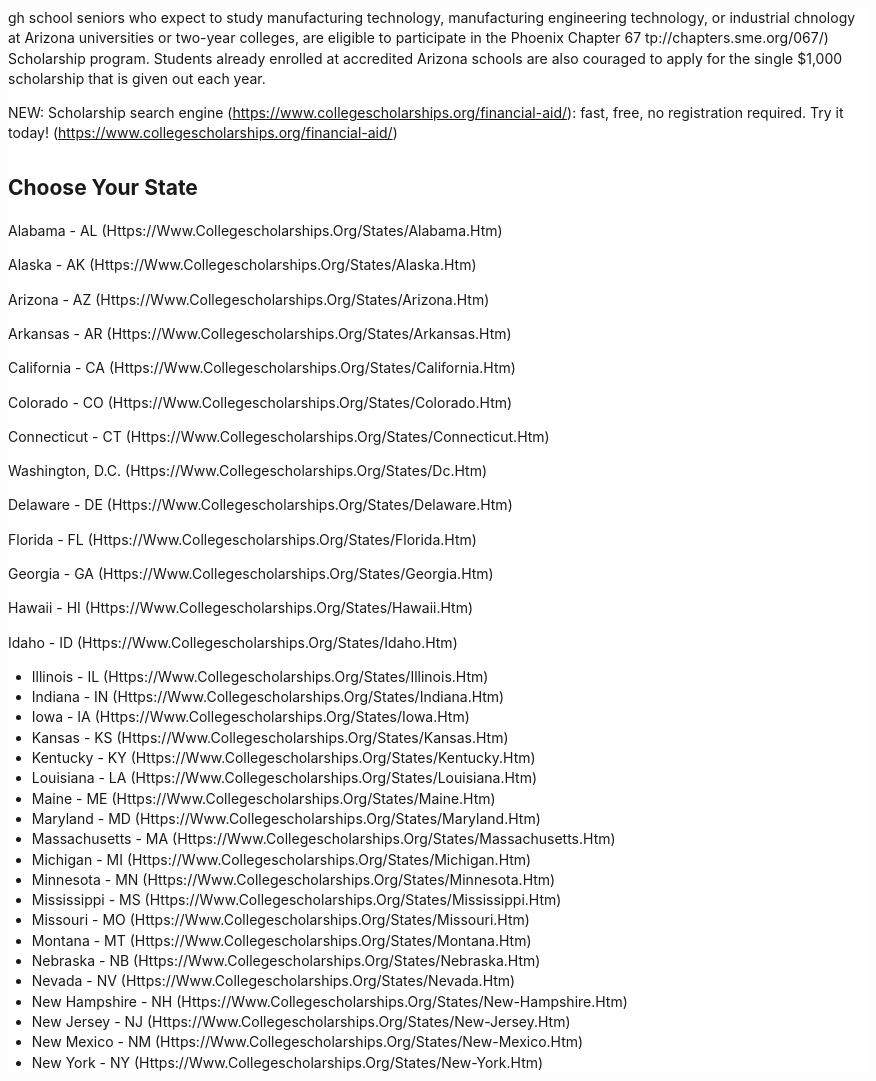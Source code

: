 gh school seniors who expect to study manufacturing technology, manufacturing engineering technology, or industrial chnology at Arizona universities or two-year colleges, are eligible to participate in the Phoenix Chapter 67 tp://chapters.sme.org/067/) Scholarship program. Students already enrolled at accredited Arizona schools are also couraged to apply for the single $1,000 scholarship that is given out each year.

NEW: Scholarship search engine (https://www.collegescholarships.org/financial-aid/): fast, free, no registration required. Try it today! (https://www.collegescholarships.org/financial-aid/)

## Choose Your State

Alabama - AL (Https://Www.Collegescholarships.Org/States/Alabama.Htm)

Alaska - AK (Https://Www.Collegescholarships.Org/States/Alaska.Htm)

Arizona - AZ (Https://Www.Collegescholarships.Org/States/Arizona.Htm)

Arkansas - AR (Https://Www.Collegescholarships.Org/States/Arkansas.Htm)

California - CA (Https://Www.Collegescholarships.Org/States/California.Htm)

Colorado - CO (Https://Www.Collegescholarships.Org/States/Colorado.Htm)

Connecticut - CT (Https://Www.Collegescholarships.Org/States/Connecticut.Htm)

Washington, D.C. (Https://Www.Collegescholarships.Org/States/Dc.Htm)

Delaware - DE (Https://Www.Collegescholarships.Org/States/Delaware.Htm)

Florida - FL (Https://Www.Collegescholarships.Org/States/Florida.Htm)

Georgia - GA (Https://Www.Collegescholarships.Org/States/Georgia.Htm)

Hawaii - HI (Https://Www.Collegescholarships.Org/States/Hawaii.Htm)

Idaho - ID (Https://Www.Collegescholarships.Org/States/Idaho.Htm)

- Illinois - IL (Https://Www.Collegescholarships.Org/States/Illinois.Htm)
- Indiana - IN (Https://Www.Collegescholarships.Org/States/Indiana.Htm)
- Iowa - IA (Https://Www.Collegescholarships.Org/States/Iowa.Htm)
- Kansas - KS (Https://Www.Collegescholarships.Org/States/Kansas.Htm)
- Kentucky - KY (Https://Www.Collegescholarships.Org/States/Kentucky.Htm)
- Louisiana - LA (Https://Www.Collegescholarships.Org/States/Louisiana.Htm)
- Maine - ME (Https://Www.Collegescholarships.Org/States/Maine.Htm)
- Maryland - MD (Https://Www.Collegescholarships.Org/States/Maryland.Htm)
- Massachusetts - MA (Https://Www.Collegescholarships.Org/States/Massachusetts.Htm)
- Michigan - MI (Https://Www.Collegescholarships.Org/States/Michigan.Htm)
- Minnesota - MN (Https://Www.Collegescholarships.Org/States/Minnesota.Htm)
- Mississippi - MS (Https://Www.Collegescholarships.Org/States/Mississippi.Htm)
- Missouri - MO (Https://Www.Collegescholarships.Org/States/Missouri.Htm)
- Montana - MT (Https://Www.Collegescholarships.Org/States/Montana.Htm)
- Nebraska - NB (Https://Www.Collegescholarships.Org/States/Nebraska.Htm)
- Nevada - NV (Https://Www.Collegescholarships.Org/States/Nevada.Htm)
- New Hampshire - NH (Https://Www.Collegescholarships.Org/States/New-Hampshire.Htm)
- New Jersey - NJ (Https://Www.Collegescholarships.Org/States/New-Jersey.Htm)
- New Mexico - NM (Https://Www.Collegescholarships.Org/States/New-Mexico.Htm)
- New York - NY (Https://Www.Collegescholarships.Org/States/New-York.Htm)
